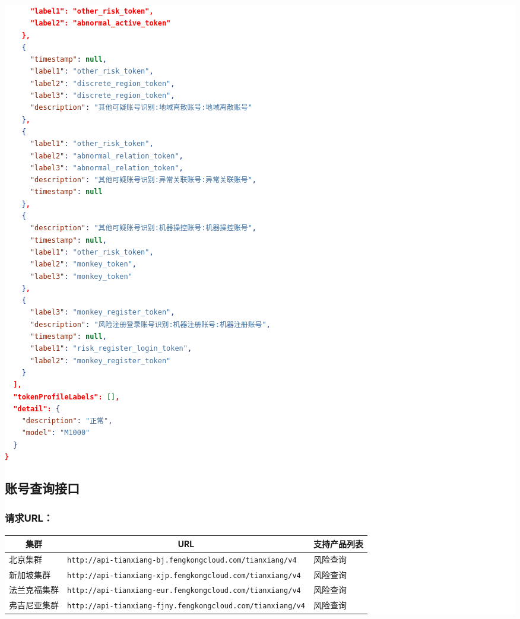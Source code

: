 ```json
      "label1": "other_risk_token",
      "label2": "abnormal_active_token"
    },
    {
      "timestamp": null,
      "label1": "other_risk_token",
      "label2": "discrete_region_token",
      "label3": "discrete_region_token",
      "description": "其他可疑账号识别:地域离散账号:地域离散账号"
    },
    {
      "label1": "other_risk_token",
      "label2": "abnormal_relation_token",
      "label3": "abnormal_relation_token",
      "description": "其他可疑账号识别:异常关联账号:异常关联账号",
      "timestamp": null
    },
    {
      "description": "其他可疑账号识别:机器操控账号:机器操控账号",
      "timestamp": null,
      "label1": "other_risk_token",
      "label2": "monkey_token",
      "label3": "monkey_token"
    },
    {
      "label3": "monkey_register_token",
      "description": "风险注册登录账号识别:机器注册账号:机器注册账号",
      "timestamp": null,
      "label1": "risk_register_login_token",
      "label2": "monkey_register_token"
    }
  ],
  "tokenProfileLabels": [],
  "detail": {
    "description": "正常",
    "model": "M1000"
  }
}
```

## <span id = "query">账号查询接口</span>

### <span id = "queryUrl">请求URL：</span>


| 集群         | URL                                                        | 支持产品列表 |
| -------------- | ------------------------------------------------------------ | -------------- |
| 北京集群     | `http://api-tianxiang-bj.fengkongcloud.com/tianxiang/v4`   | 风险查询     |
| 新加坡集群   | `http://api-tianxiang-xjp.fengkongcloud.com/tianxiang/v4`  | 风险查询     |
| 法兰克福集群 | `http://api-tianxiang-eur.fengkongcloud.com/tianxiang/v4`  | 风险查询     |
| 弗吉尼亚集群 | `http://api-tianxiang-fjny.fengkongcloud.com/tianxiang/v4` | 风险查询     |
